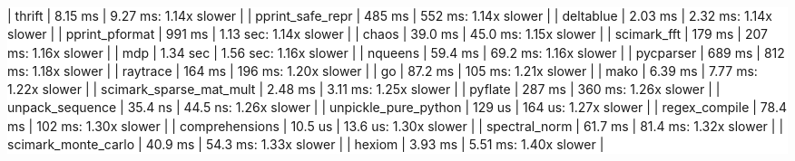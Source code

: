 | thrift                    | 8.15 ms                                                                                                                | 9.27 ms: 1.14x slower                                                                                                              |
| pprint_safe_repr          | 485 ms                                                                                                                 | 552 ms: 1.14x slower                                                                                                               |
| deltablue                 | 2.03 ms                                                                                                                | 2.32 ms: 1.14x slower                                                                                                              |
| pprint_pformat            | 991 ms                                                                                                                 | 1.13 sec: 1.14x slower                                                                                                             |
| chaos                     | 39.0 ms                                                                                                                | 45.0 ms: 1.15x slower                                                                                                              |
| scimark_fft               | 179 ms                                                                                                                 | 207 ms: 1.16x slower                                                                                                               |
| mdp                       | 1.34 sec                                                                                                               | 1.56 sec: 1.16x slower                                                                                                             |
| nqueens                   | 59.4 ms                                                                                                                | 69.2 ms: 1.16x slower                                                                                                              |
| pycparser                 | 689 ms                                                                                                                 | 812 ms: 1.18x slower                                                                                                               |
| raytrace                  | 164 ms                                                                                                                 | 196 ms: 1.20x slower                                                                                                               |
| go                        | 87.2 ms                                                                                                                | 105 ms: 1.21x slower                                                                                                               |
| mako                      | 6.39 ms                                                                                                                | 7.77 ms: 1.22x slower                                                                                                              |
| scimark_sparse_mat_mult   | 2.48 ms                                                                                                                | 3.11 ms: 1.25x slower                                                                                                              |
| pyflate                   | 287 ms                                                                                                                 | 360 ms: 1.26x slower                                                                                                               |
| unpack_sequence           | 35.4 ns                                                                                                                | 44.5 ns: 1.26x slower                                                                                                              |
| unpickle_pure_python      | 129 us                                                                                                                 | 164 us: 1.27x slower                                                                                                               |
| regex_compile             | 78.4 ms                                                                                                                | 102 ms: 1.30x slower                                                                                                               |
| comprehensions            | 10.5 us                                                                                                                | 13.6 us: 1.30x slower                                                                                                              |
| spectral_norm             | 61.7 ms                                                                                                                | 81.4 ms: 1.32x slower                                                                                                              |
| scimark_monte_carlo       | 40.9 ms                                                                                                                | 54.3 ms: 1.33x slower                                                                                                              |
| hexiom                    | 3.93 ms                                                                                                                | 5.51 ms: 1.40x slower                                                                                                              |